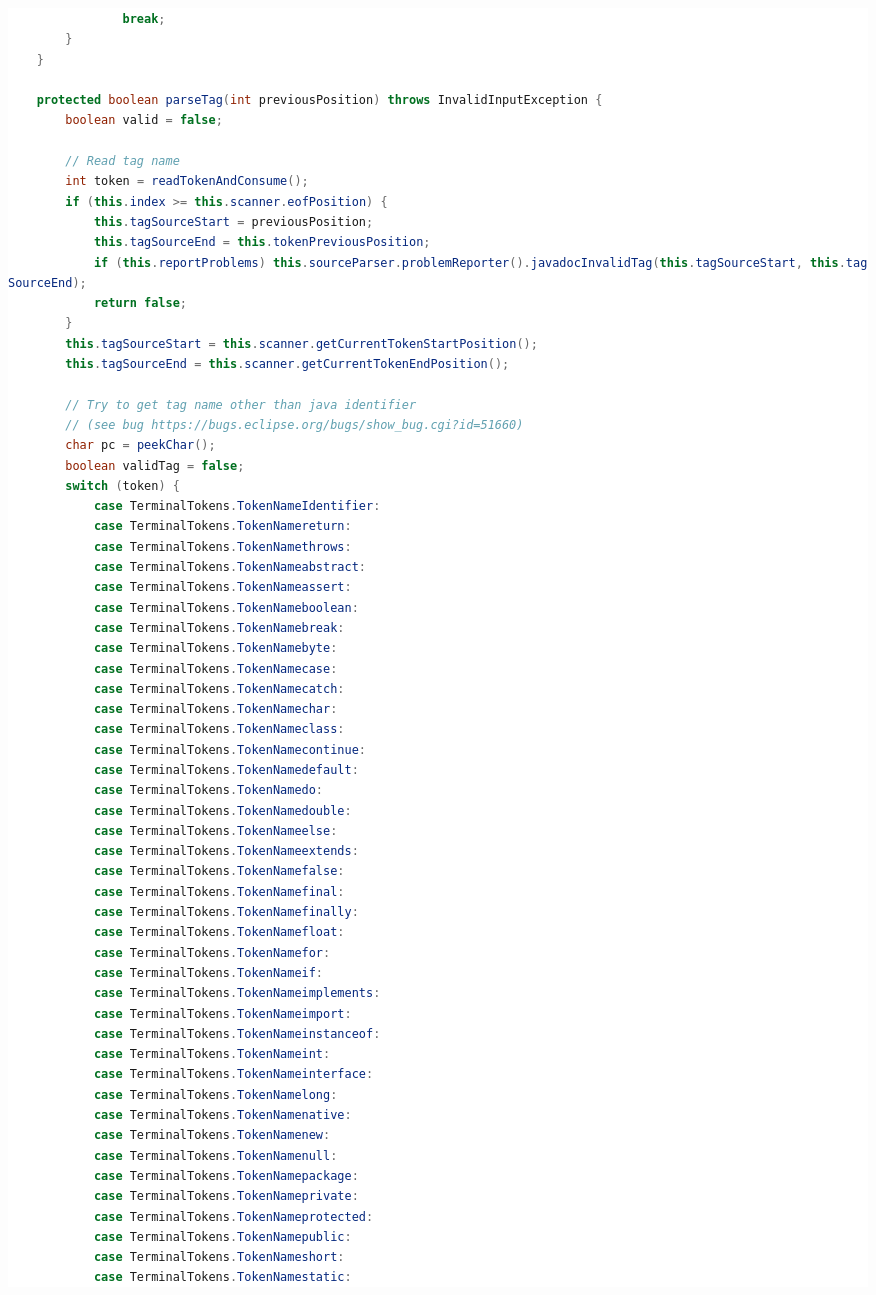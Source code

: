 ```java
				break;
		}
	}

	protected boolean parseTag(int previousPosition) throws InvalidInputException {
		boolean valid = false;
	
		// Read tag name
		int token = readTokenAndConsume();
		if (this.index >= this.scanner.eofPosition) {
			this.tagSourceStart = previousPosition;
			this.tagSourceEnd = this.tokenPreviousPosition;
			if (this.reportProblems) this.sourceParser.problemReporter().javadocInvalidTag(this.tagSourceStart, this.tagSourceEnd);
			return false;
		}
		this.tagSourceStart = this.scanner.getCurrentTokenStartPosition();
		this.tagSourceEnd = this.scanner.getCurrentTokenEndPosition();
	
		// Try to get tag name other than java identifier
		// (see bug https://bugs.eclipse.org/bugs/show_bug.cgi?id=51660)
		char pc = peekChar();
		boolean validTag = false;
		switch (token) {
			case TerminalTokens.TokenNameIdentifier:
			case TerminalTokens.TokenNamereturn:
			case TerminalTokens.TokenNamethrows:
			case TerminalTokens.TokenNameabstract:
			case TerminalTokens.TokenNameassert:
			case TerminalTokens.TokenNameboolean:
			case TerminalTokens.TokenNamebreak:
			case TerminalTokens.TokenNamebyte:
			case TerminalTokens.TokenNamecase:
			case TerminalTokens.TokenNamecatch:
			case TerminalTokens.TokenNamechar:
			case TerminalTokens.TokenNameclass:
			case TerminalTokens.TokenNamecontinue:
			case TerminalTokens.TokenNamedefault:
			case TerminalTokens.TokenNamedo:
			case TerminalTokens.TokenNamedouble:
			case TerminalTokens.TokenNameelse:
			case TerminalTokens.TokenNameextends:
			case TerminalTokens.TokenNamefalse:
			case TerminalTokens.TokenNamefinal:
			case TerminalTokens.TokenNamefinally:
			case TerminalTokens.TokenNamefloat:
			case TerminalTokens.TokenNamefor:
			case TerminalTokens.TokenNameif:
			case TerminalTokens.TokenNameimplements:
			case TerminalTokens.TokenNameimport:
			case TerminalTokens.TokenNameinstanceof:
			case TerminalTokens.TokenNameint:
			case TerminalTokens.TokenNameinterface:
			case TerminalTokens.TokenNamelong:
			case TerminalTokens.TokenNamenative:
			case TerminalTokens.TokenNamenew:
			case TerminalTokens.TokenNamenull:
			case TerminalTokens.TokenNamepackage:
			case TerminalTokens.TokenNameprivate:
			case TerminalTokens.TokenNameprotected:
			case TerminalTokens.TokenNamepublic:
			case TerminalTokens.TokenNameshort:
			case TerminalTokens.TokenNamestatic:
```
